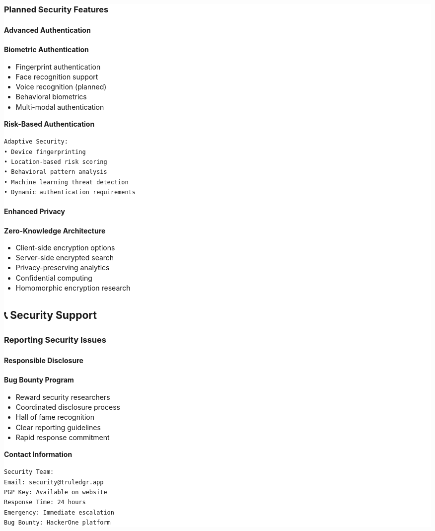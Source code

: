 ### Planned Security Features

#### Advanced Authentication

**Biometric Authentication**

- Fingerprint authentication
- Face recognition support
- Voice recognition (planned)
- Behavioral biometrics
- Multi-modal authentication

**Risk-Based Authentication**

```text
Adaptive Security:
• Device fingerprinting
• Location-based risk scoring
• Behavioral pattern analysis
• Machine learning threat detection
• Dynamic authentication requirements
```

#### Enhanced Privacy

**Zero-Knowledge Architecture**

- Client-side encryption options
- Server-side encrypted search
- Privacy-preserving analytics
- Confidential computing
- Homomorphic encryption research

## 📞 Security Support

### Reporting Security Issues

#### Responsible Disclosure

**Bug Bounty Program**

- Reward security researchers
- Coordinated disclosure process
- Hall of fame recognition
- Clear reporting guidelines
- Rapid response commitment

**Contact Information**

```text
Security Team:
Email: security@truledgr.app
PGP Key: Available on website
Response Time: 24 hours
Emergency: Immediate escalation
Bug Bounty: HackerOne platform
```
